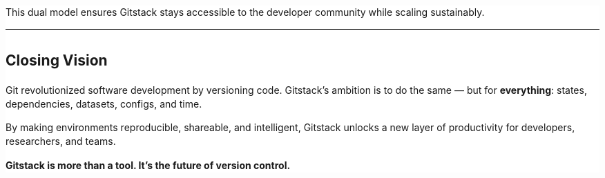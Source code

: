 This dual model ensures Gitstack stays accessible to the developer community while scaling sustainably.  

---

## Closing Vision  

Git revolutionized software development by versioning code. Gitstack’s ambition is to do the same — but for **everything**: states, dependencies, datasets, configs, and time.  

By making environments reproducible, shareable, and intelligent, Gitstack unlocks a new layer of productivity for developers, researchers, and teams.  

**Gitstack is more than a tool. It’s the future of version control.**

